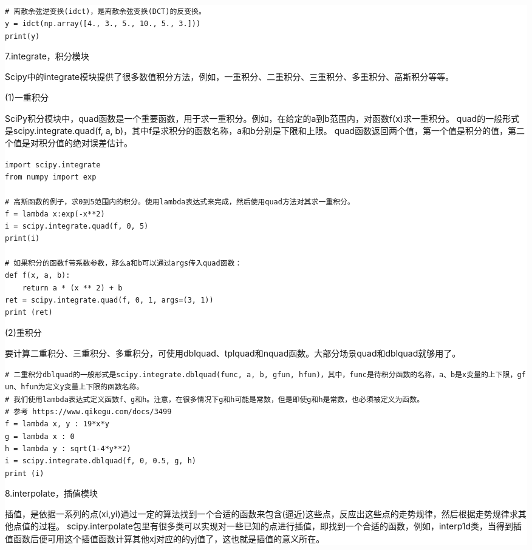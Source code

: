     # 离散余弦逆变换(idct)，是离散余弦变换(DCT)的反变换。
    y = idct(np.array([4., 3., 5., 10., 5., 3.]))
    print(y)

7.integrate，积分模块

Scipy中的integrate模块提供了很多数值积分方法，例如，一重积分、二重积分、三重积分、多重积分、高斯积分等等。

(1)一重积分

SciPy积分模块中，quad函数是一个重要函数，用于求一重积分。例如，在给定的a到b范围内，对函数f(x)求一重积分。
quad的一般形式是scipy.integrate.quad(f, a, b)，其中f是求积分的函数名称，a和b分别是下限和上限。
quad函数返回两个值，第一个值是积分的值，第二个值是对积分值的绝对误差估计。

    import scipy.integrate
    from numpy import exp
    
    # 高斯函数的例子，求0到5范围内的积分。使用lambda表达式来完成，然后使用quad方法对其求一重积分。
    f = lambda x:exp(-x**2)
    i = scipy.integrate.quad(f, 0, 5)
    print(i)
    
    # 如果积分的函数f带系数参数，那么a和b可以通过args传入quad函数：
    def f(x, a, b):
        return a * (x ** 2) + b
    ret = scipy.integrate.quad(f, 0, 1, args=(3, 1))
    print (ret)

(2)重积分

要计算二重积分、三重积分、多重积分，可使用dblquad、tplquad和nquad函数。大部分场景quad和dblquad就够用了。

    # 二重积分dblquad的一般形式是scipy.integrate.dblquad(func, a, b, gfun, hfun)，其中，func是待积分函数的名称，a、b是x变量的上下限，gfun、hfun为定义y变量上下限的函数名称。
    # 我们使用lambda表达式定义函数f、g和h。注意，在很多情况下g和h可能是常数，但是即使g和h是常数，也必须被定义为函数。
    # 参考 https://www.qikegu.com/docs/3499
    f = lambda x, y : 19*x*y
    g = lambda x : 0
    h = lambda y : sqrt(1-4*y**2)
    i = scipy.integrate.dblquad(f, 0, 0.5, g, h)
    print (i)

8.interpolate，插值模块

插值，是依据一系列的点(xi,yi)通过一定的算法找到一个合适的函数来包含(逼近)这些点，反应出这些点的走势规律，然后根据走势规律求其他点值的过程。
scipy.interpolate包里有很多类可以实现对一些已知的点进行插值，即找到一个合适的函数，例如，interp1d类，当得到插值函数后便可用这个插值函数计算其他xj对应的的yj值了，这也就是插值的意义所在。
